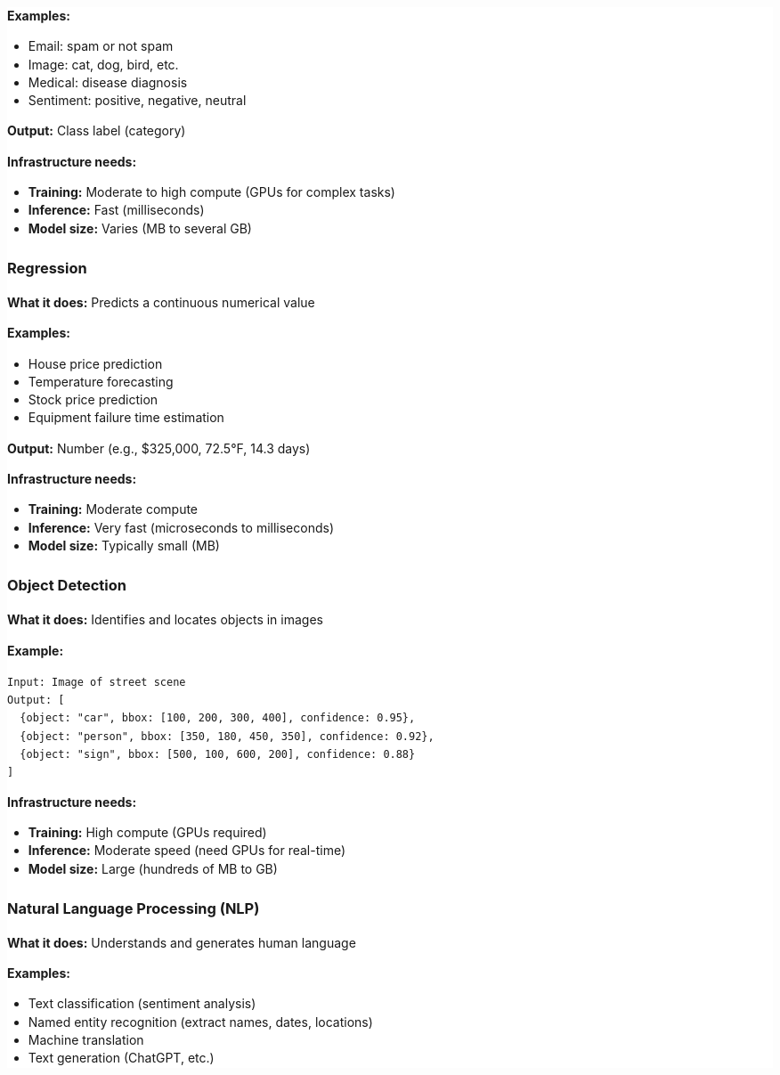 **Examples:**
- Email: spam or not spam
- Image: cat, dog, bird, etc.
- Medical: disease diagnosis
- Sentiment: positive, negative, neutral

**Output:** Class label (category)

**Infrastructure needs:**
- **Training:** Moderate to high compute (GPUs for complex tasks)
- **Inference:** Fast (milliseconds)
- **Model size:** Varies (MB to several GB)

### Regression

**What it does:** Predicts a continuous numerical value

**Examples:**
- House price prediction
- Temperature forecasting
- Stock price prediction
- Equipment failure time estimation

**Output:** Number (e.g., $325,000, 72.5°F, 14.3 days)

**Infrastructure needs:**
- **Training:** Moderate compute
- **Inference:** Very fast (microseconds to milliseconds)
- **Model size:** Typically small (MB)

### Object Detection

**What it does:** Identifies and locates objects in images

**Example:**
```
Input: Image of street scene
Output: [
  {object: "car", bbox: [100, 200, 300, 400], confidence: 0.95},
  {object: "person", bbox: [350, 180, 450, 350], confidence: 0.92},
  {object: "sign", bbox: [500, 100, 600, 200], confidence: 0.88}
]
```

**Infrastructure needs:**
- **Training:** High compute (GPUs required)
- **Inference:** Moderate speed (need GPUs for real-time)
- **Model size:** Large (hundreds of MB to GB)

### Natural Language Processing (NLP)

**What it does:** Understands and generates human language

**Examples:**
- Text classification (sentiment analysis)
- Named entity recognition (extract names, dates, locations)
- Machine translation
- Text generation (ChatGPT, etc.)
